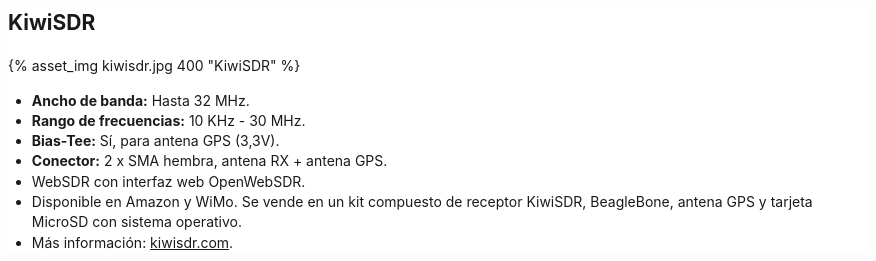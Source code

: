
## KiwiSDR

{% asset_img kiwisdr.jpg 400 "KiwiSDR" %}

- **Ancho de banda:** Hasta 32 MHz.
- **Rango de frecuencias:** 10 KHz - 30 MHz.
- **Bias-Tee:** Sí, para antena GPS (3,3V).
- **Conector:** 2 x SMA hembra, antena RX + antena GPS.
- WebSDR con interfaz web OpenWebSDR.
- Disponible en Amazon y WiMo. Se vende en un kit compuesto de receptor KiwiSDR, BeagleBone, antena GPS y tarjeta MicroSD con sistema operativo.
- Más información: [kiwisdr.com](http://kiwisdr.com/).
